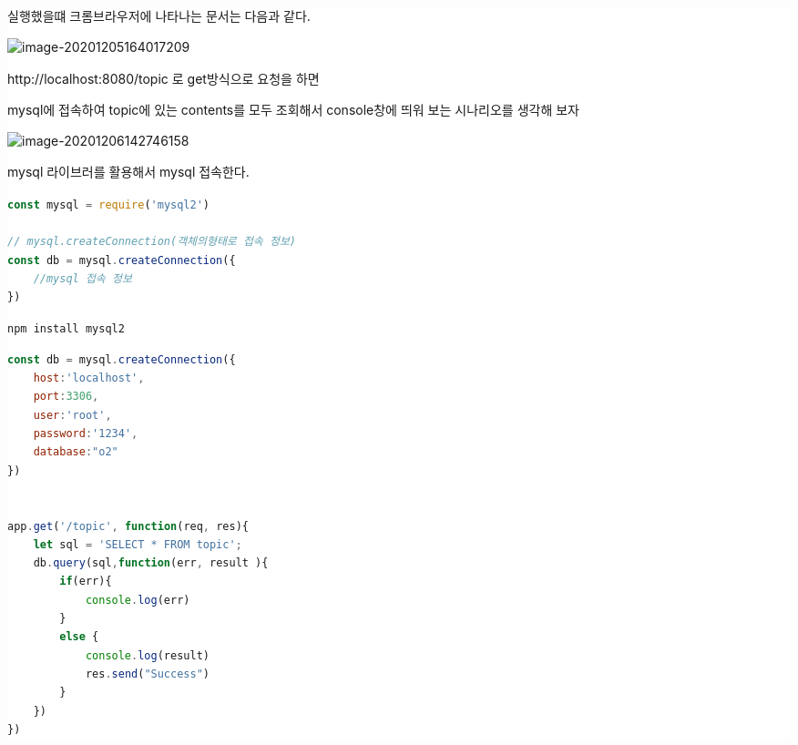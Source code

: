 



실행했을떄 크롬브라우저에 나타나는 문서는 다음과 같다.

![image-20201205164017209](https://user-images.githubusercontent.com/75194770/101239117-5c330880-3728-11eb-89f6-5f44703d1b26.png)



http://localhost:8080/topic 로 get방식으로 요청을 하면

mysql에 접속하여 topic에 있는 contents를 모두 조회해서 console창에 띄워 보는 시나리오를 생각해 보자



![image-20201206142746158](https://user-images.githubusercontent.com/75194770/101272412-41679f00-37cf-11eb-96a7-7147f86a4b82.png)

mysql 라이브러를 활용해서 mysql 접속한다.

```javascript
const mysql = require('mysql2')

// mysql.createConnection(객체의형태로 접속 정보)
const db = mysql.createConnection({
    //mysql 접속 정보
})

```

```powershell
npm install mysql2
```



```javascript
const db = mysql.createConnection({
    host:'localhost',
    port:3306,
    user:'root',
    password:'1234',
    database:"o2"
})


app.get('/topic', function(req, res){
    let sql = 'SELECT * FROM topic';
    db.query(sql,function(err, result ){
        if(err){
            console.log(err)
        }
        else {
            console.log(result)
            res.send("Success")
        }
    })
})

```
